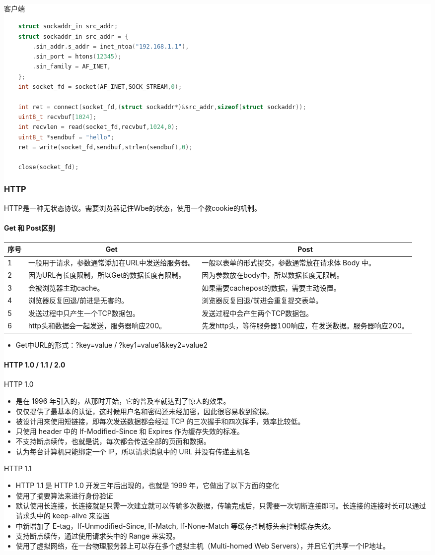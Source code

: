 客户端

```c
    struct sockaddr_in src_addr;
    struct sockaddr_in src_addr = {
        .sin_addr.s_addr = inet_ntoa("192.168.1.1"),
        .sin_port = htons(12345);
        .sin_family = AF_INET,
    };
    int socket_fd = socket(AF_INET,SOCK_STREAM,0);

    int ret = connect(socket_fd,(struct sockaddr*)&src_addr,sizeof(struct sockaddr));
    uint8_t recvbuf[1024];
    int recvlen = read(socket_fd,recvbuf,1024,0);
    uint8_t *sendbuf = "hello";
    ret = write(socket_fd,sendbuf,strlen(sendbuf),0);

    close(socket_fd);
```

### HTTP

HTTP是一种无状态协议。需要浏览器记住Wbe的状态，使用一个教cookie的机制。

#### Get 和 Post区别

|序号|Get|Post|
|---|---|---|
|1|一般用于请求，参数通常添加在URL中发送给服务器。|一般以表单的形式提交，参数通常放在请求体 Body 中。|
|2|因为URL有长度限制，所以Get的数据长度有限制。|因为参数放在body中，所以数据长度无限制。|
|3|会被浏览器主动cache。|如果需要cachepost的数据，需要主动设置。|
|4|浏览器反复回退/前进是无害的。|浏览器反复回退/前进会重复提交表单。|
|5|发送过程中只产生一个TCP数据包。|发送过程中会产生两个TCP数据包。|
|6|http头和数据会一起发送，服务器响应200。|先发http头，等待服务器100响应，在发送数据。服务器响应200。|

- Get中URL的形式：?key=value / ?key1=value1&key2=value2

#### HTTP 1.0 / 1.1 / 2.0

HTTP 1.0
- 是在 1996 年引入的，从那时开始，它的普及率就达到了惊人的效果。
- 仅仅提供了最基本的认证，这时候用户名和密码还未经加密，因此很容易收到窥探。
- 被设计用来使用短链接，即每次发送数据都会经过 TCP 的三次握手和四次挥手，效率比较低。
- 只使用 header 中的 If-Modified-Since 和 Expires 作为缓存失效的标准。
- 不支持断点续传，也就是说，每次都会传送全部的页面和数据。
- 认为每台计算机只能绑定一个 IP，所以请求消息中的 URL 并没有传递主机名

HTTP 1.1
- HTTP 1.1 是 HTTP 1.0 开发三年后出现的，也就是 1999 年，它做出了以下方面的变化
- 使用了摘要算法来进行身份验证
- 默认使用长连接，长连接就是只需一次建立就可以传输多次数据，传输完成后，只需要一次切断连接即可。长连接的连接时长可以通过请求头中的 keep-alive 来设置
- 中新增加了 E-tag，If-Unmodified-Since, If-Match, If-None-Match 等缓存控制标头来控制缓存失效。
- 支持断点续传，通过使用请求头中的 Range 来实现。
- 使用了虚拟网络，在一台物理服务器上可以存在多个虚拟主机（Multi-homed Web Servers），并且它们共享一个IP地址。
